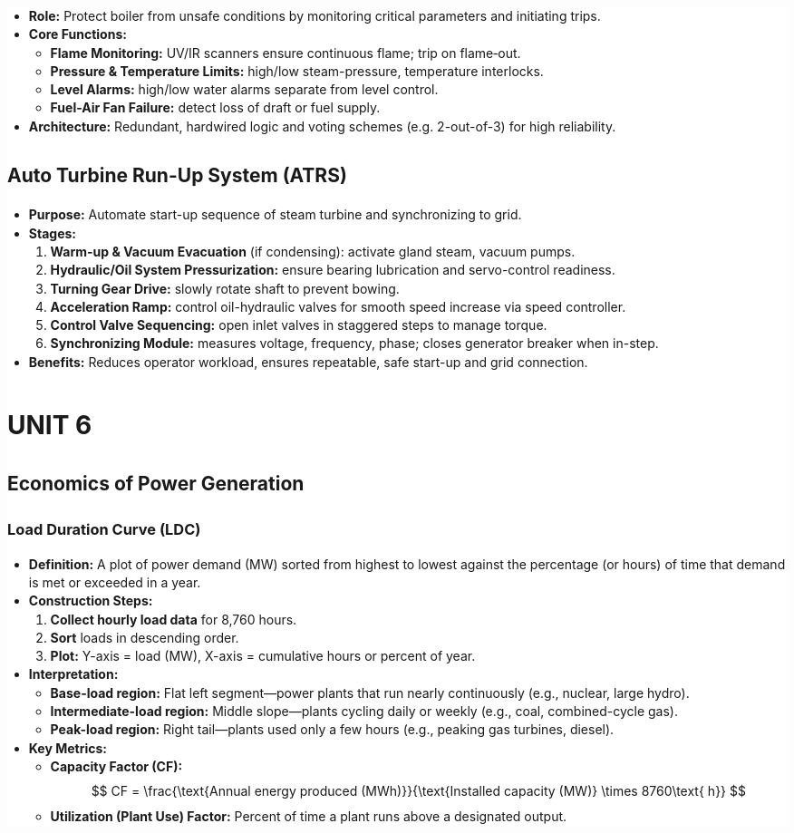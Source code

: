 * **Role:** Protect boiler from unsafe conditions by monitoring critical parameters and initiating trips.
* **Core Functions:**
	* **Flame Monitoring:** UV/IR scanners ensure continuous flame; trip on flame‐out.
	* **Pressure & Temperature Limits:** high/low steam-pressure, temperature interlocks.
	* **Level Alarms:** high/low water alarms separate from level control.
	* **Fuel-Air Fan Failure:** detect loss of draft or fuel supply.
* **Architecture:** Redundant, hardwired logic and voting schemes (e.g. 2-out-of-3) for high reliability.

## Auto Turbine Run-Up System (ATRS)

* **Purpose:** Automate start-up sequence of steam turbine and synchronizing to grid.
* **Stages:**
	1. **Warm-up & Vacuum Evacuation** (if condensing): activate gland steam, vacuum pumps.
	2. **Hydraulic/Oil System Pressurization:** ensure bearing lubrication and servo-control readiness.
	3. **Turning Gear Drive:** slowly rotate shaft to prevent bowing.
	4. **Acceleration Ramp:** control oil-hydraulic valves for smooth speed increase via speed controller.
	5. **Control Valve Sequencing:** open inlet valves in staggered steps to manage torque.
	6. **Synchronizing Module:** measures voltage, frequency, phase; closes generator breaker when in-step.
* **Benefits:** Reduces operator workload, ensures repeatable, safe start-up and grid connection.

# UNIT 6

## Economics of Power Generation

### Load Duration Curve (LDC)

* **Definition:** A plot of power demand (MW) sorted from highest to lowest against the percentage (or hours) of time that demand is met or exceeded in a year.
* **Construction Steps:**
	1. **Collect hourly load data** for 8,760 hours.
	2. **Sort** loads in descending order.
	3. **Plot:** Y-axis = load (MW), X-axis = cumulative hours or percent of year.
* **Interpretation:**
	* **Base-load region:** Flat left segment—power plants that run nearly continuously (e.g., nuclear, large hydro).
	* **Intermediate-load region:** Middle slope—plants cycling daily or weekly (e.g., coal, combined-cycle gas).
	* **Peak-load region:** Right tail—plants used only a few hours (e.g., peaking gas turbines, diesel).
* **Key Metrics:**
	* **Capacity Factor (CF):**
	$$
	CF = \frac{\text{Annual energy produced (MWh)}}{\text{Installed capacity (MW)} \times 8760\text{ h}}
	$$
  * **Utilization (Plant Use) Factor:** Percent of time a plant runs above a designated output.

